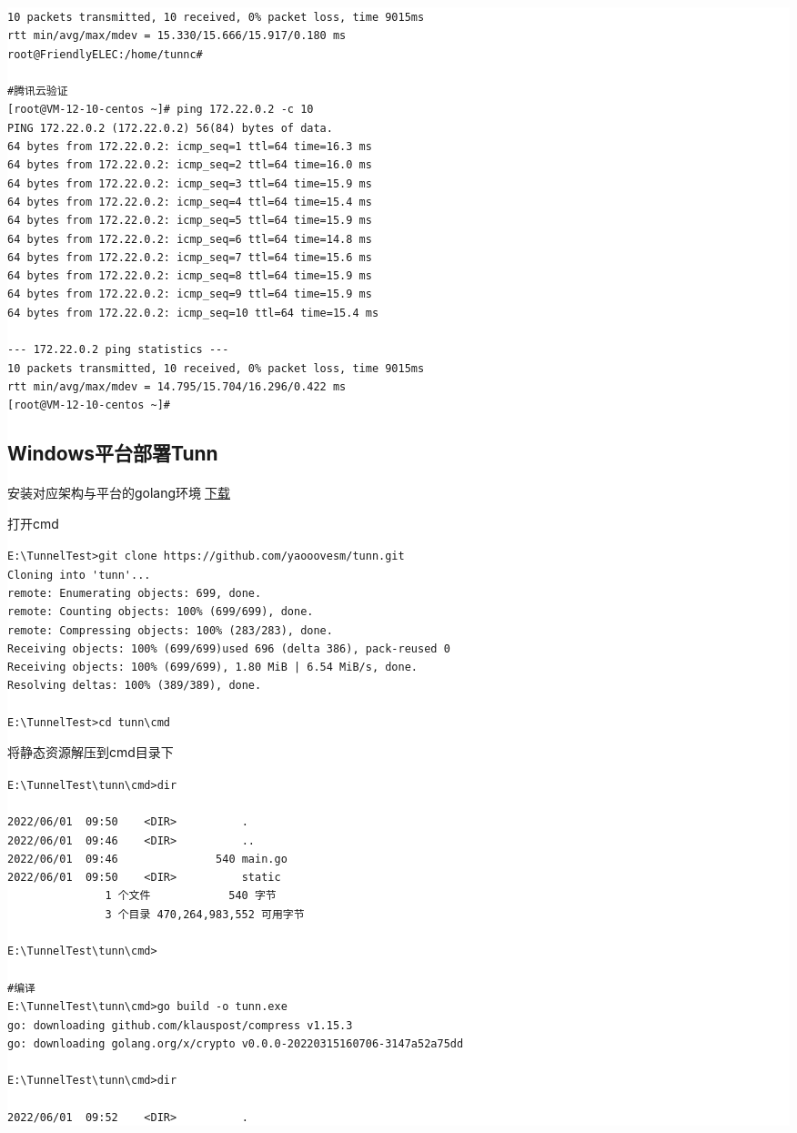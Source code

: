```shell
10 packets transmitted, 10 received, 0% packet loss, time 9015ms
rtt min/avg/max/mdev = 15.330/15.666/15.917/0.180 ms
root@FriendlyELEC:/home/tunnc# 

#腾讯云验证
[root@VM-12-10-centos ~]# ping 172.22.0.2 -c 10
PING 172.22.0.2 (172.22.0.2) 56(84) bytes of data.
64 bytes from 172.22.0.2: icmp_seq=1 ttl=64 time=16.3 ms
64 bytes from 172.22.0.2: icmp_seq=2 ttl=64 time=16.0 ms
64 bytes from 172.22.0.2: icmp_seq=3 ttl=64 time=15.9 ms
64 bytes from 172.22.0.2: icmp_seq=4 ttl=64 time=15.4 ms
64 bytes from 172.22.0.2: icmp_seq=5 ttl=64 time=15.9 ms
64 bytes from 172.22.0.2: icmp_seq=6 ttl=64 time=14.8 ms
64 bytes from 172.22.0.2: icmp_seq=7 ttl=64 time=15.6 ms
64 bytes from 172.22.0.2: icmp_seq=8 ttl=64 time=15.9 ms
64 bytes from 172.22.0.2: icmp_seq=9 ttl=64 time=15.9 ms
64 bytes from 172.22.0.2: icmp_seq=10 ttl=64 time=15.4 ms

--- 172.22.0.2 ping statistics ---
10 packets transmitted, 10 received, 0% packet loss, time 9015ms
rtt min/avg/max/mdev = 14.795/15.704/16.296/0.422 ms
[root@VM-12-10-centos ~]#
```

## Windows平台部署Tunn

安装对应架构与平台的golang环境 [下载](https://golang.google.cn/dl/)

打开cmd

```shell
E:\TunnelTest>git clone https://github.com/yaooovesm/tunn.git
Cloning into 'tunn'...
remote: Enumerating objects: 699, done.
remote: Counting objects: 100% (699/699), done.
remote: Compressing objects: 100% (283/283), done.
Receiving objects: 100% (699/699)used 696 (delta 386), pack-reused 0
Receiving objects: 100% (699/699), 1.80 MiB | 6.54 MiB/s, done.
Resolving deltas: 100% (389/389), done.

E:\TunnelTest>cd tunn\cmd
```

将静态资源解压到cmd目录下

```shell
E:\TunnelTest\tunn\cmd>dir

2022/06/01  09:50    <DIR>          .
2022/06/01  09:46    <DIR>          ..
2022/06/01  09:46               540 main.go
2022/06/01  09:50    <DIR>          static
               1 个文件            540 字节
               3 个目录 470,264,983,552 可用字节

E:\TunnelTest\tunn\cmd>

#编译
E:\TunnelTest\tunn\cmd>go build -o tunn.exe
go: downloading github.com/klauspost/compress v1.15.3
go: downloading golang.org/x/crypto v0.0.0-20220315160706-3147a52a75dd

E:\TunnelTest\tunn\cmd>dir

2022/06/01  09:52    <DIR>          .
```